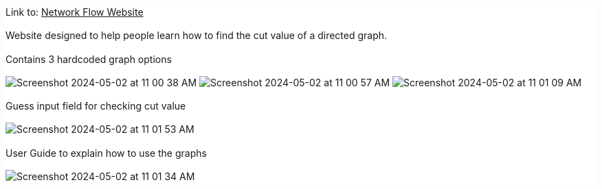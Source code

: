 Link to: [Network Flow Website](https://itsnotleilani.github.io)

Website designed to help people learn how to find the cut value of a directed graph.

Contains 3 hardcoded graph options

<img width="1512" alt="Screenshot 2024-05-02 at 11 00 38 AM" src="https://github.com/itsnotleilani/itsnotleilani.github.io/assets/86632826/3bdbda38-3333-4574-9885-501d6d879704">

<img width="1512" alt="Screenshot 2024-05-02 at 11 00 57 AM" src="https://github.com/itsnotleilani/itsnotleilani.github.io/assets/86632826/660d8c7e-26c3-4ea4-aeb3-3f2ed0ae7271">

<img width="1512" alt="Screenshot 2024-05-02 at 11 01 09 AM" src="https://github.com/itsnotleilani/itsnotleilani.github.io/assets/86632826/690bff8a-44f0-4b8c-8ef1-c149338705b1">
 
 
Guess input field for checking cut value

<img width="1512" alt="Screenshot 2024-05-02 at 11 01 53 AM" src="https://github.com/itsnotleilani/itsnotleilani.github.io/assets/86632826/7a4b5f0e-2a93-4d6f-a1f6-2387cf2088f2">
 
 
User Guide to explain how to use the graphs

<img width="1512" alt="Screenshot 2024-05-02 at 11 01 34 AM" src="https://github.com/itsnotleilani/itsnotleilani.github.io/assets/86632826/97d0c631-f698-4631-99bc-7629123c9d5f">
